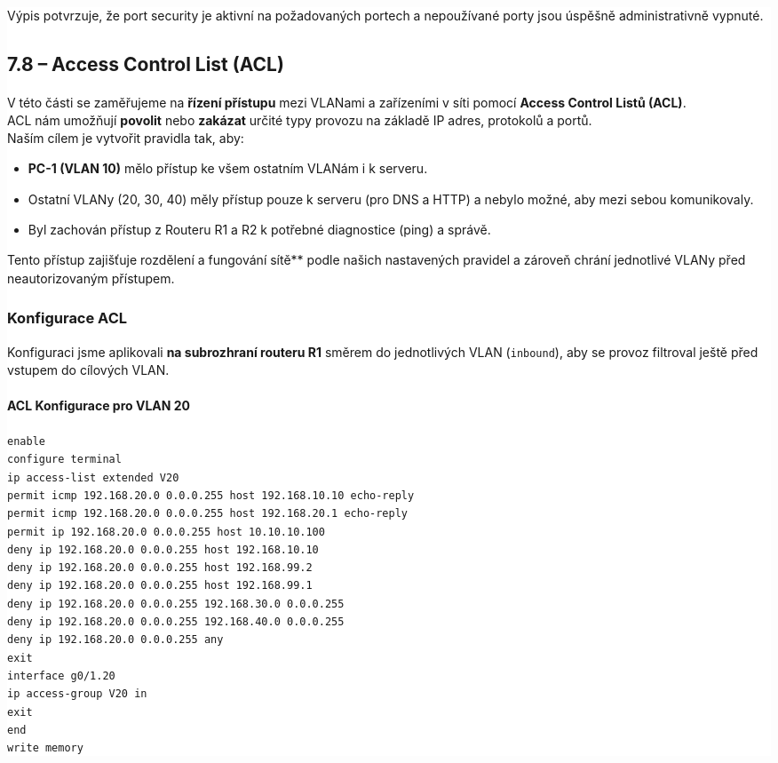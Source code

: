 Výpis potvrzuje, že port security je aktivní na požadovaných portech a nepoužívané porty jsou úspěšně administrativně vypnuté.

## 7.8 – Access Control List (ACL)

V této části se zaměřujeme na **řízení přístupu** mezi VLANami a zařízeními v síti pomocí **Access Control Listů (ACL)**.  
ACL nám umožňují **povolit** nebo **zakázat** určité typy provozu na základě IP adres, protokolů a portů.  
Naším cílem je vytvořit pravidla tak, aby:

- **PC-1 (VLAN 10)** mělo přístup ke všem ostatním VLANám i k serveru.
    
- Ostatní VLANy (20, 30, 40) měly přístup pouze k serveru (pro DNS a HTTP) a nebylo možné, aby mezi sebou komunikovaly.
    
- Byl zachován přístup z Routeru R1 a R2 k potřebné diagnostice (ping) a správě.
    

Tento přístup zajišťuje rozdělení a fungování sítě** podle našich nastavených pravidel a zároveň chrání jednotlivé VLANy před neautorizovaným přístupem.


### Konfigurace ACL

Konfiguraci jsme aplikovali **na subrozhraní routeru R1** směrem do jednotlivých VLAN (`inbound`), aby se provoz filtroval ještě před vstupem do cílových VLAN.

#### ACL Konfigurace pro VLAN 20

```
enable
configure terminal
ip access-list extended V20
permit icmp 192.168.20.0 0.0.0.255 host 192.168.10.10 echo-reply
permit icmp 192.168.20.0 0.0.0.255 host 192.168.20.1 echo-reply
permit ip 192.168.20.0 0.0.0.255 host 10.10.10.100
deny ip 192.168.20.0 0.0.0.255 host 192.168.10.10
deny ip 192.168.20.0 0.0.0.255 host 192.168.99.2
deny ip 192.168.20.0 0.0.0.255 host 192.168.99.1
deny ip 192.168.20.0 0.0.0.255 192.168.30.0 0.0.0.255
deny ip 192.168.20.0 0.0.0.255 192.168.40.0 0.0.0.255
deny ip 192.168.20.0 0.0.0.255 any
exit
interface g0/1.20
ip access-group V20 in
exit
end
write memory
```